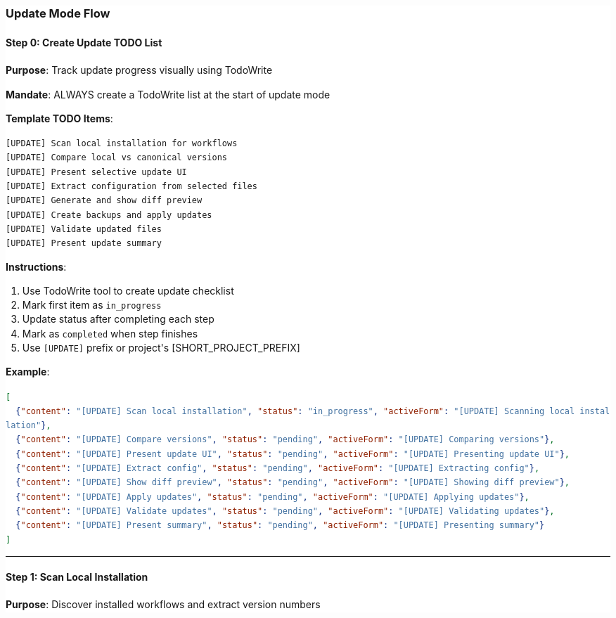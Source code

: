 
### Update Mode Flow

#### Step 0: Create Update TODO List

**Purpose**: Track update progress visually using TodoWrite

**Mandate**: ALWAYS create a TodoWrite list at the start of update mode

**Template TODO Items**:
```
[UPDATE] Scan local installation for workflows
[UPDATE] Compare local vs canonical versions
[UPDATE] Present selective update UI
[UPDATE] Extract configuration from selected files
[UPDATE] Generate and show diff preview
[UPDATE] Create backups and apply updates
[UPDATE] Validate updated files
[UPDATE] Present update summary
```

**Instructions**:
1. Use TodoWrite tool to create update checklist
2. Mark first item as `in_progress`
3. Update status after completing each step
4. Mark as `completed` when step finishes
5. Use `[UPDATE]` prefix or project's [SHORT_PROJECT_PREFIX]

**Example**:
```json
[
  {"content": "[UPDATE] Scan local installation", "status": "in_progress", "activeForm": "[UPDATE] Scanning local installation"},
  {"content": "[UPDATE] Compare versions", "status": "pending", "activeForm": "[UPDATE] Comparing versions"},
  {"content": "[UPDATE] Present update UI", "status": "pending", "activeForm": "[UPDATE] Presenting update UI"},
  {"content": "[UPDATE] Extract config", "status": "pending", "activeForm": "[UPDATE] Extracting config"},
  {"content": "[UPDATE] Show diff preview", "status": "pending", "activeForm": "[UPDATE] Showing diff preview"},
  {"content": "[UPDATE] Apply updates", "status": "pending", "activeForm": "[UPDATE] Applying updates"},
  {"content": "[UPDATE] Validate updates", "status": "pending", "activeForm": "[UPDATE] Validating updates"},
  {"content": "[UPDATE] Present summary", "status": "pending", "activeForm": "[UPDATE] Presenting summary"}
]
```

---

#### Step 1: Scan Local Installation

**Purpose**: Discover installed workflows and extract version numbers
